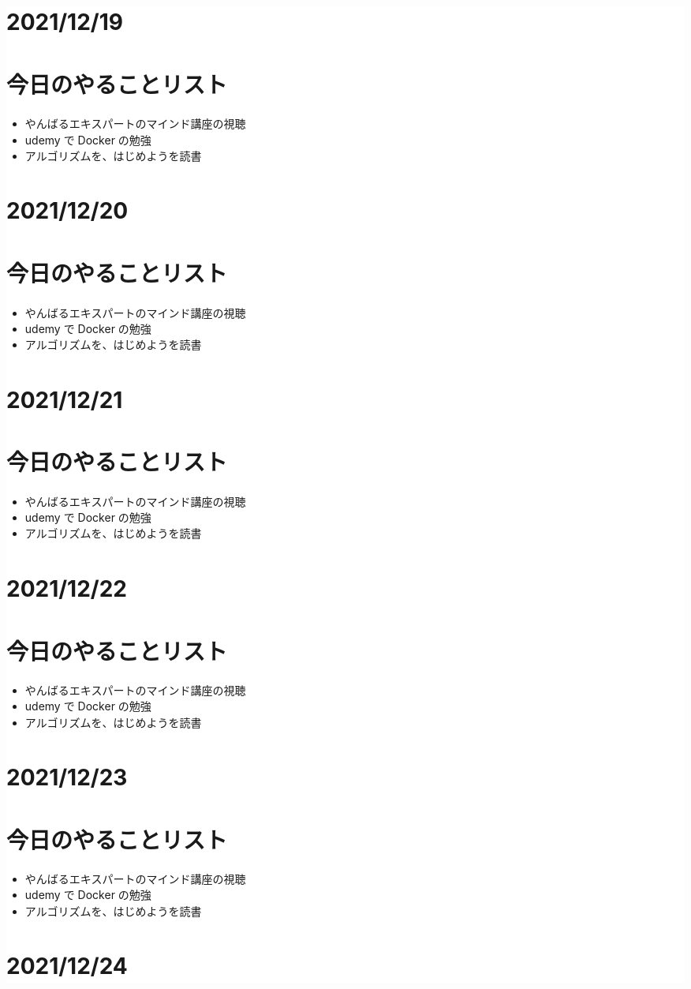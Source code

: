 # 2021/12/19

# 今日のやることリスト

- やんばるエキスパートのマインド講座の視聴
- udemy で Docker の勉強
- アルゴリズムを、はじめようを読書

# 2021/12/20

# 今日のやることリスト

- やんばるエキスパートのマインド講座の視聴
- udemy で Docker の勉強
- アルゴリズムを、はじめようを読書

# 2021/12/21

# 今日のやることリスト

- やんばるエキスパートのマインド講座の視聴
- udemy で Docker の勉強
- アルゴリズムを、はじめようを読書

# 2021/12/22

# 今日のやることリスト

- やんばるエキスパートのマインド講座の視聴
- udemy で Docker の勉強
- アルゴリズムを、はじめようを読書

# 2021/12/23

# 今日のやることリスト

- やんばるエキスパートのマインド講座の視聴
- udemy で Docker の勉強
- アルゴリズムを、はじめようを読書

# 2021/12/24
